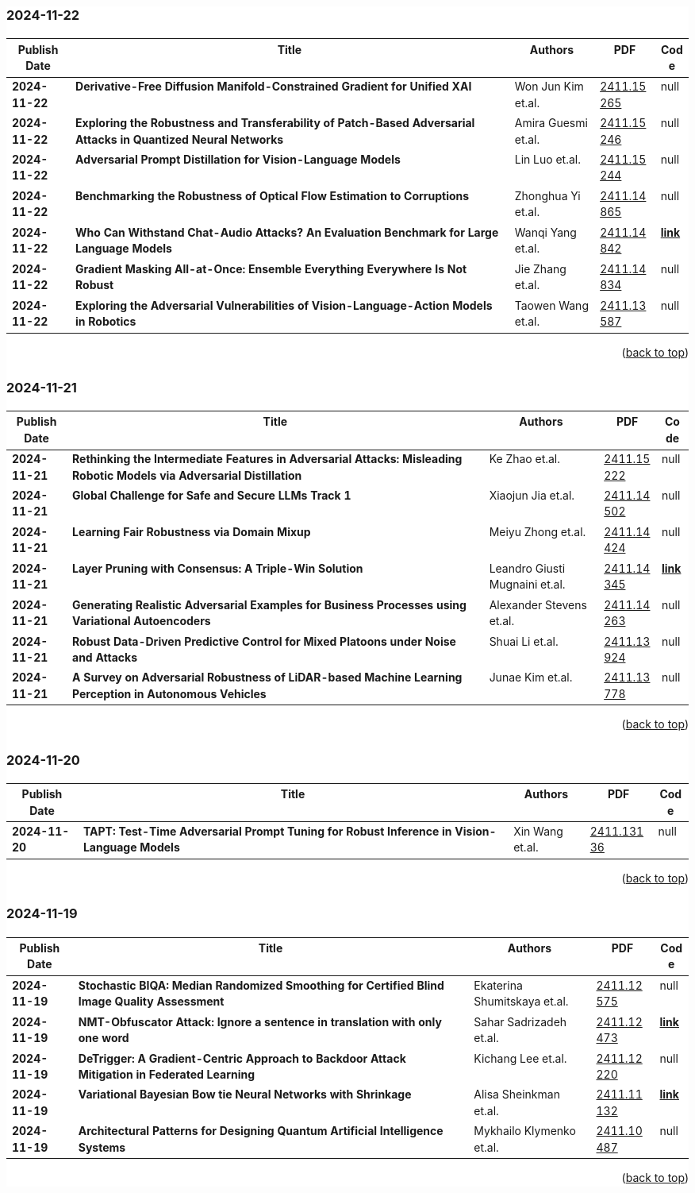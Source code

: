 <h3>2024-11-22</h3>

|Publish Date|Title|Authors|PDF|Code|
|---|---|---|---|---|
|**2024-11-22**|**Derivative-Free Diffusion Manifold-Constrained Gradient for Unified XAI**|Won Jun Kim et.al.|[2411.15265](http://arxiv.org/abs/2411.15265)|null|
|**2024-11-22**|**Exploring the Robustness and Transferability of Patch-Based Adversarial Attacks in Quantized Neural Networks**|Amira Guesmi et.al.|[2411.15246](http://arxiv.org/abs/2411.15246)|null|
|**2024-11-22**|**Adversarial Prompt Distillation for Vision-Language Models**|Lin Luo et.al.|[2411.15244](http://arxiv.org/abs/2411.15244)|null|
|**2024-11-22**|**Benchmarking the Robustness of Optical Flow Estimation to Corruptions**|Zhonghua Yi et.al.|[2411.14865](http://arxiv.org/abs/2411.14865)|null|
|**2024-11-22**|**Who Can Withstand Chat-Audio Attacks? An Evaluation Benchmark for Large Language Models**|Wanqi Yang et.al.|[2411.14842](http://arxiv.org/abs/2411.14842)|**[link](https://github.com/crystraldo/CAA)**|
|**2024-11-22**|**Gradient Masking All-at-Once: Ensemble Everything Everywhere Is Not Robust**|Jie Zhang et.al.|[2411.14834](http://arxiv.org/abs/2411.14834)|null|
|**2024-11-22**|**Exploring the Adversarial Vulnerabilities of Vision-Language-Action Models in Robotics**|Taowen Wang et.al.|[2411.13587](http://arxiv.org/abs/2411.13587)|null|
<p align=right>(<a href=#updated-on-20241206>back to top</a>)</p>

<h3>2024-11-21</h3>

|Publish Date|Title|Authors|PDF|Code|
|---|---|---|---|---|
|**2024-11-21**|**Rethinking the Intermediate Features in Adversarial Attacks: Misleading Robotic Models via Adversarial Distillation**|Ke Zhao et.al.|[2411.15222](http://arxiv.org/abs/2411.15222)|null|
|**2024-11-21**|**Global Challenge for Safe and Secure LLMs Track 1**|Xiaojun Jia et.al.|[2411.14502](http://arxiv.org/abs/2411.14502)|null|
|**2024-11-21**|**Learning Fair Robustness via Domain Mixup**|Meiyu Zhong et.al.|[2411.14424](http://arxiv.org/abs/2411.14424)|null|
|**2024-11-21**|**Layer Pruning with Consensus: A Triple-Win Solution**|Leandro Giusti Mugnaini et.al.|[2411.14345](http://arxiv.org/abs/2411.14345)|**[link](https://github.com/carolinatavaresduarte/consensus-layer-pruning)**|
|**2024-11-21**|**Generating Realistic Adversarial Examples for Business Processes using Variational Autoencoders**|Alexander Stevens et.al.|[2411.14263](http://arxiv.org/abs/2411.14263)|null|
|**2024-11-21**|**Robust Data-Driven Predictive Control for Mixed Platoons under Noise and Attacks**|Shuai Li et.al.|[2411.13924](http://arxiv.org/abs/2411.13924)|null|
|**2024-11-21**|**A Survey on Adversarial Robustness of LiDAR-based Machine Learning Perception in Autonomous Vehicles**|Junae Kim et.al.|[2411.13778](http://arxiv.org/abs/2411.13778)|null|
<p align=right>(<a href=#updated-on-20241206>back to top</a>)</p>

<h3>2024-11-20</h3>

|Publish Date|Title|Authors|PDF|Code|
|---|---|---|---|---|
|**2024-11-20**|**TAPT: Test-Time Adversarial Prompt Tuning for Robust Inference in Vision-Language Models**|Xin Wang et.al.|[2411.13136](http://arxiv.org/abs/2411.13136)|null|
<p align=right>(<a href=#updated-on-20241206>back to top</a>)</p>

<h3>2024-11-19</h3>

|Publish Date|Title|Authors|PDF|Code|
|---|---|---|---|---|
|**2024-11-19**|**Stochastic BIQA: Median Randomized Smoothing for Certified Blind Image Quality Assessment**|Ekaterina Shumitskaya et.al.|[2411.12575](http://arxiv.org/abs/2411.12575)|null|
|**2024-11-19**|**NMT-Obfuscator Attack: Ignore a sentence in translation with only one word**|Sahar Sadrizadeh et.al.|[2411.12473](http://arxiv.org/abs/2411.12473)|**[link](https://github.com/sssadrizadeh/NMT_Obfuscator)**|
|**2024-11-19**|**DeTrigger: A Gradient-Centric Approach to Backdoor Attack Mitigation in Federated Learning**|Kichang Lee et.al.|[2411.12220](http://arxiv.org/abs/2411.12220)|null|
|**2024-11-19**|**Variational Bayesian Bow tie Neural Networks with Shrinkage**|Alisa Sheinkman et.al.|[2411.11132](http://arxiv.org/abs/2411.11132)|**[link](https://github.com/sheinkmana/V_bowtie_NN)**|
|**2024-11-19**|**Architectural Patterns for Designing Quantum Artificial Intelligence Systems**|Mykhailo Klymenko et.al.|[2411.10487](http://arxiv.org/abs/2411.10487)|null|
<p align=right>(<a href=#updated-on-20241206>back to top</a>)</p>
